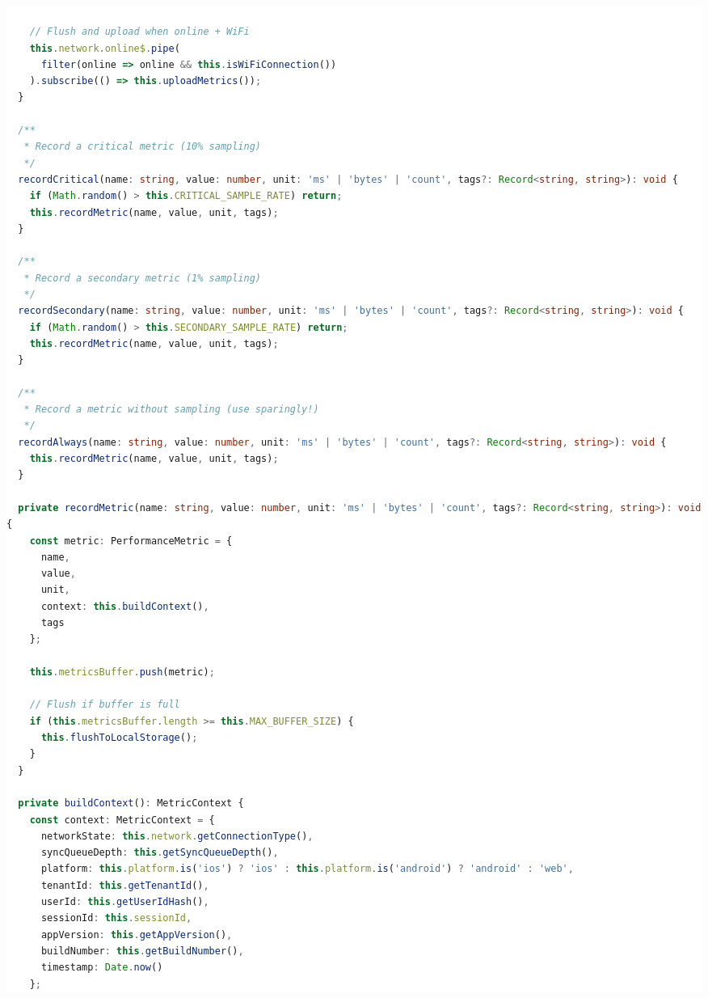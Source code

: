 ```typescript

    // Flush and upload when online + WiFi
    this.network.online$.pipe(
      filter(online => online && this.isWiFiConnection())
    ).subscribe(() => this.uploadMetrics());
  }

  /**
   * Record a critical metric (10% sampling)
   */
  recordCritical(name: string, value: number, unit: 'ms' | 'bytes' | 'count', tags?: Record<string, string>): void {
    if (Math.random() > this.CRITICAL_SAMPLE_RATE) return;
    this.recordMetric(name, value, unit, tags);
  }

  /**
   * Record a secondary metric (1% sampling)
   */
  recordSecondary(name: string, value: number, unit: 'ms' | 'bytes' | 'count', tags?: Record<string, string>): void {
    if (Math.random() > this.SECONDARY_SAMPLE_RATE) return;
    this.recordMetric(name, value, unit, tags);
  }

  /**
   * Record a metric without sampling (use sparingly!)
   */
  recordAlways(name: string, value: number, unit: 'ms' | 'bytes' | 'count', tags?: Record<string, string>): void {
    this.recordMetric(name, value, unit, tags);
  }

  private recordMetric(name: string, value: number, unit: 'ms' | 'bytes' | 'count', tags?: Record<string, string>): void {
    const metric: PerformanceMetric = {
      name,
      value,
      unit,
      context: this.buildContext(),
      tags
    };

    this.metricsBuffer.push(metric);

    // Flush if buffer is full
    if (this.metricsBuffer.length >= this.MAX_BUFFER_SIZE) {
      this.flushToLocalStorage();
    }
  }

  private buildContext(): MetricContext {
    const context: MetricContext = {
      networkState: this.network.getConnectionType(),
      syncQueueDepth: this.getSyncQueueDepth(),
      platform: this.platform.is('ios') ? 'ios' : this.platform.is('android') ? 'android' : 'web',
      tenantId: this.getTenantId(),
      userId: this.getUserIdHash(),
      sessionId: this.sessionId,
      appVersion: this.getAppVersion(),
      buildNumber: this.getBuildNumber(),
      timestamp: Date.now()
    };
```